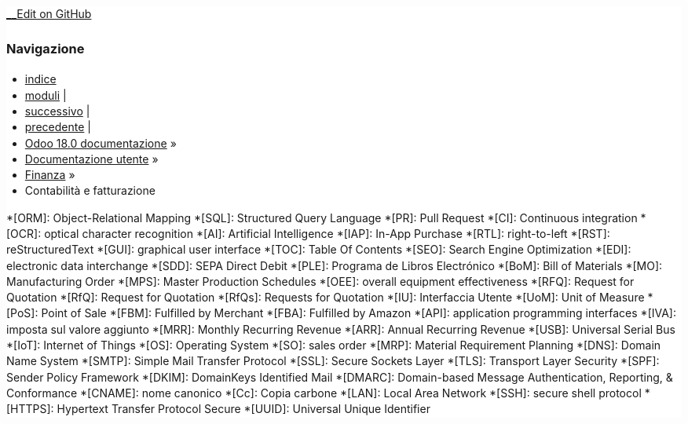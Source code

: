 

[ __Edit on GitHub](https://github.com/odoo/Documentation/edit/18.0/content/applications/finance/accounting.rst)

### Navigazione

  * [indice](../../genindex.html "Indice generale")
  * [moduli](../../py-modindex.html "Indice del modulo Python") |
  * [successivo](accounting/get_started.html "Per iniziare") |
  * [precedente](../finance.html "Finanza") |
  * [Odoo 18.0 documentazione](../../index-2.html) »
  * [Documentazione utente](../../applications.html) »
  * [Finanza](../finance.html) »
  * Contabilità e fatturazione


  *[ORM]: Object-Relational Mapping
  *[SQL]: Structured Query Language
  *[PR]: Pull Request
  *[CI]: Continuous integration
  *[OCR]: optical character recognition
  *[AI]: Artificial Intelligence
  *[IAP]: In-App Purchase
  *[RTL]: right-to-left
  *[RST]: reStructuredText
  *[GUI]: graphical user interface
  *[TOC]: Table Of Contents
  *[SEO]: Search Engine Optimization
  *[EDI]: electronic data interchange
  *[SDD]: SEPA Direct Debit
  *[PLE]: Programa de Libros Electrónico
  *[BoM]: Bill of Materials
  *[MO]: Manufacturing Order
  *[MPS]: Master Production Schedules
  *[OEE]: overall equipment effectiveness
  *[RFQ]: Request for Quotation
  *[RfQ]: Request for Quotation
  *[RfQs]: Requests for Quotation
  *[IU]: Interfaccia Utente
  *[UoM]: Unit of Measure
  *[PoS]: Point of Sale
  *[FBM]: Fulfilled by Merchant
  *[FBA]: Fulfilled by Amazon
  *[API]: application programming interfaces
  *[IVA]: imposta sul valore aggiunto
  *[MRR]: Monthly Recurring Revenue
  *[ARR]: Annual Recurring Revenue
  *[USB]: Universal Serial Bus
  *[IoT]: Internet of Things
  *[OS]: Operating System
  *[SO]: sales order
  *[MRP]: Material Requirement Planning
  *[DNS]: Domain Name System
  *[SMTP]: Simple Mail Transfer Protocol
  *[SSL]: Secure Sockets Layer
  *[TLS]: Transport Layer Security
  *[SPF]: Sender Policy Framework
  *[DKIM]: DomainKeys Identified Mail
  *[DMARC]: Domain-based Message Authentication, Reporting, & Conformance
  *[CNAME]: nome canonico
  *[Cc]: Copia carbone
  *[LAN]: Local Area Network
  *[SSH]: secure shell protocol
  *[HTTPS]: Hypertext Transfer Protocol Secure
  *[UUID]: Universal Unique Identifier